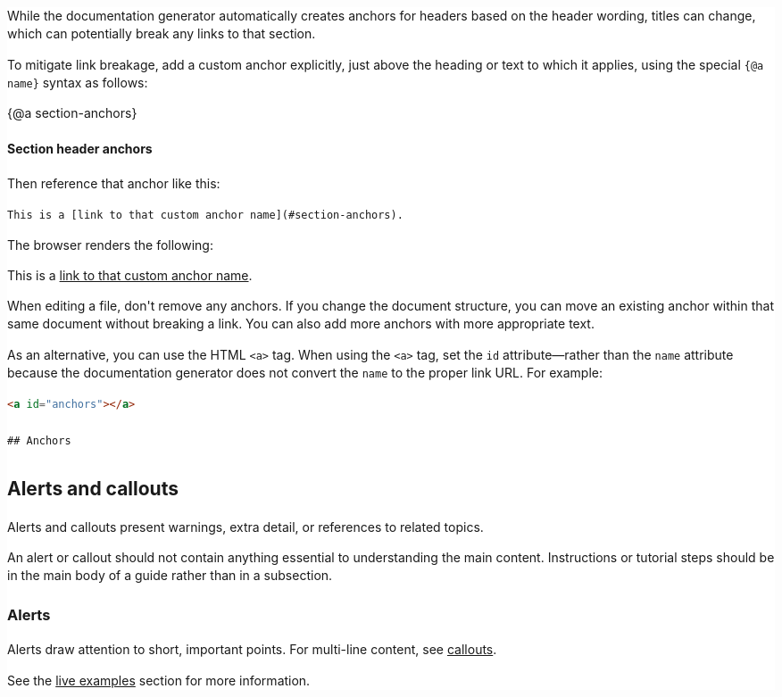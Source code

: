While the documentation generator automatically creates anchors for headers based on the header wording, titles can change, which can potentially break any links to that section.

To mitigate link breakage, add a custom anchor explicitly, just above the heading or text to which it applies, using the special `{@a name}` syntax as follows:

<code-example  language="html">
  &#123;@a section-anchors&#125;

  #### Section header anchors
</code-example>

Then reference that anchor like this:

```html
This is a [link to that custom anchor name](#section-anchors).
```

The browser renders the following:

This is a [link to that custom anchor name](#section-anchors).

When editing a file, don't remove any anchors.
If you change the document structure, you can move an existing anchor within that same document without breaking a link.
You can also add more anchors with more appropriate text.

<div class="alert is-helpful">

As an alternative, you can use the HTML `<a>` tag.
When using the `<a>` tag, set the `id` attribute&mdash;rather than the `name` attribute because the documentation generator does not convert the `name` to the proper link URL.
For example:

```html
<a id="anchors"></a>

## Anchors
```

</div>

## Alerts and callouts

Alerts and callouts present warnings, extra detail, or references to related topics.

An alert or callout should not contain anything essential to understanding the main content.
Instructions or tutorial steps should be in the main body of a guide rather than in a subsection.

### Alerts

Alerts draw attention to short, important points.
For multi-line content, see [callouts](#callouts "callouts").

<div class="alert is-helpful">

  See the [live examples](guide/docs-style-guide#live-examples "Live examples") section for more information.

